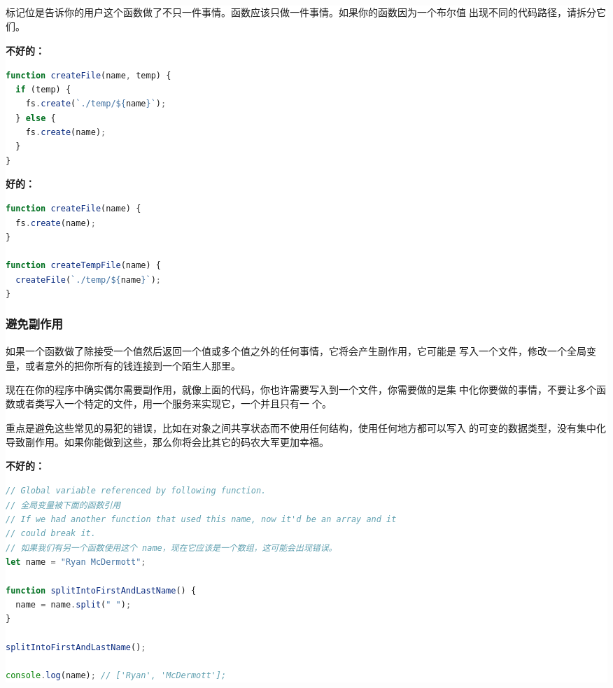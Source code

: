 标记位是告诉你的用户这个函数做了不只一件事情。函数应该只做一件事情。如果你的函数因为一个布尔值
出现不同的代码路径，请拆分它们。

**不好的：**

```javascript
function createFile(name, temp) {
  if (temp) {
    fs.create(`./temp/${name}`);
  } else {
    fs.create(name);
  }
}
```

**好的：**

```javascript
function createFile(name) {
  fs.create(name);
}

function createTempFile(name) {
  createFile(`./temp/${name}`);
}
```

### 避免副作用

如果一个函数做了除接受一个值然后返回一个值或多个值之外的任何事情，它将会产生副作用，它可能是
写入一个文件，修改一个全局变量，或者意外的把你所有的钱连接到一个陌生人那里。

现在在你的程序中确实偶尔需要副作用，就像上面的代码，你也许需要写入到一个文件，你需要做的是集
中化你要做的事情，不要让多个函数或者类写入一个特定的文件，用一个服务来实现它，一个并且只有一
个。

重点是避免这些常见的易犯的错误，比如在对象之间共享状态而不使用任何结构，使用任何地方都可以写入
的可变的数据类型，没有集中化导致副作用。如果你能做到这些，那么你将会比其它的码农大军更加幸福。

**不好的：**

```javascript
// Global variable referenced by following function.
// 全局变量被下面的函数引用
// If we had another function that used this name, now it'd be an array and it
// could break it.
// 如果我们有另一个函数使用这个 name，现在它应该是一个数组，这可能会出现错误。
let name = "Ryan McDermott";

function splitIntoFirstAndLastName() {
  name = name.split(" ");
}

splitIntoFirstAndLastName();

console.log(name); // ['Ryan', 'McDermott'];
```
